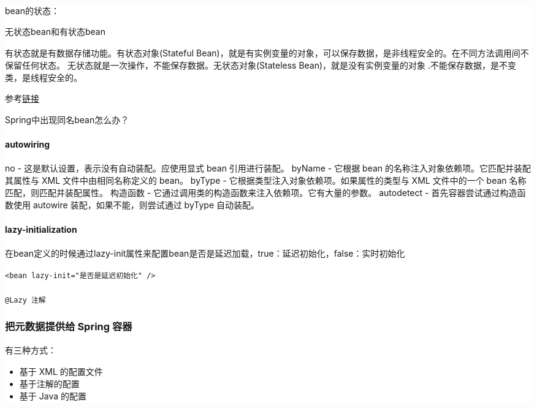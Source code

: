 bean的状态： 

无状态bean和有状态bean

有状态就是有数据存储功能。有状态对象(Stateful Bean)，就是有实例变量的对象，可以保存数据，是非线程安全的。在不同方法调用间不保留任何状态。
无状态就是一次操作，不能保存数据。无状态对象(Stateless Bean)，就是没有实例变量的对象 .不能保存数据，是不变类，是线程安全的。

参考[链接](https://www.cnblogs.com/vipstone/p/16641846.html)


Spring中出现同名bean怎么办？

#### autowiring

no - 这是默认设置，表示没有自动装配。应使用显式 bean 引用进行装配。
byName - 它根据 bean 的名称注入对象依赖项。它匹配并装配其属性与 XML 文件中由相同名称定义的 bean。
byType - 它根据类型注入对象依赖项。如果属性的类型与 XML 文件中的一个 bean 名称匹配，则匹配并装配属性。
构造函数 - 它通过调用类的构造函数来注入依赖项。它有大量的参数。
autodetect - 首先容器尝试通过构造函数使用 autowire 装配，如果不能，则尝试通过 byType 自动装配。


#### lazy-initialization

在bean定义的时候通过lazy-init属性来配置bean是否是延迟加载，true：延迟初始化，false：实时初始化

```
<bean lazy-init="是否是延迟初始化" />

@Lazy 注解
```

### 把元数据提供给 Spring 容器

有三种方式：
- 基于 XML 的配置文件
- 基于注解的配置
- 基于 Java 的配置

